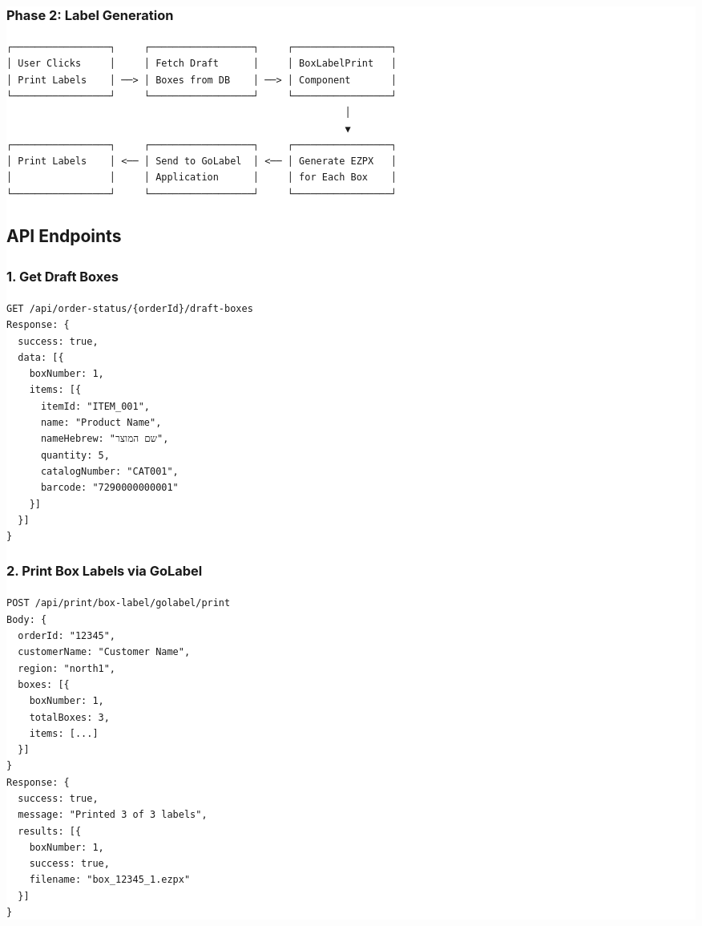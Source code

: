 ### Phase 2: Label Generation

```
┌─────────────────┐     ┌──────────────────┐     ┌─────────────────┐
│ User Clicks     │     │ Fetch Draft      │     │ BoxLabelPrint   │
│ Print Labels    │ ──> │ Boxes from DB    │ ──> │ Component       │
└─────────────────┘     └──────────────────┘     └─────────────────┘
                                                           │
                                                           ▼
┌─────────────────┐     ┌──────────────────┐     ┌─────────────────┐
│ Print Labels    │ <── │ Send to GoLabel  │ <── │ Generate EZPX   │
│                 │     │ Application      │     │ for Each Box    │
└─────────────────┘     └──────────────────┘     └─────────────────┘
```

## API Endpoints

### 1. Get Draft Boxes
```
GET /api/order-status/{orderId}/draft-boxes
Response: {
  success: true,
  data: [{
    boxNumber: 1,
    items: [{
      itemId: "ITEM_001",
      name: "Product Name",
      nameHebrew: "שם המוצר",
      quantity: 5,
      catalogNumber: "CAT001",
      barcode: "7290000000001"
    }]
  }]
}
```

### 2. Print Box Labels via GoLabel
```
POST /api/print/box-label/golabel/print
Body: {
  orderId: "12345",
  customerName: "Customer Name",
  region: "north1",
  boxes: [{
    boxNumber: 1,
    totalBoxes: 3,
    items: [...]
  }]
}
Response: {
  success: true,
  message: "Printed 3 of 3 labels",
  results: [{
    boxNumber: 1,
    success: true,
    filename: "box_12345_1.ezpx"
  }]
}
```
